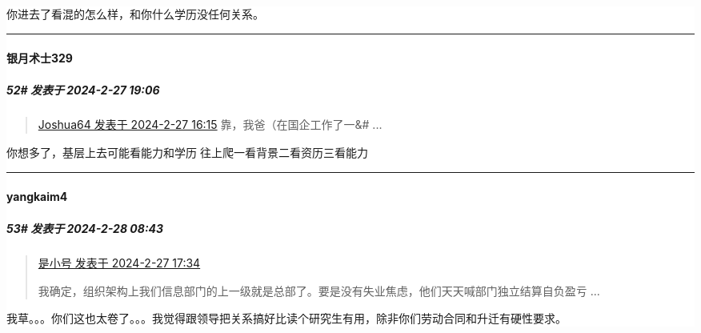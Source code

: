 你进去了看混的怎么样，和你什么学历没任何关系。


*****

####  银月术士329  
##### 52#       发表于 2024-2-27 19:06

<blockquote><a href="httphttps://bbs.saraba1st.com/2b/forum.php?mod=redirect&amp;goto=findpost&amp;pid=64082729&amp;ptid=2173211" target="_blank">Joshua64 发表于 2024-2-27 16:15</a>
靠，我爸（在国企工作了一&amp;# ...</blockquote>
你想多了，基层上去可能看能力和学历
往上爬一看背景二看资历三看能力


*****

####  yangkaim4  
##### 53#       发表于 2024-2-28 08:43

<blockquote><a href="httphttps://bbs.saraba1st.com/2b/forum.php?mod=redirect&amp;goto=findpost&amp;pid=64083918&amp;ptid=2173211" target="_blank">是小号 发表于 2024-2-27 17:34</a>

我确定，组织架构上我们信息部门的上一级就是总部了。要是没有失业焦虑，他们天天喊部门独立结算自负盈亏 ...</blockquote>
我草。。。你们这也太卷了。。。我觉得跟领导把关系搞好比读个研究生有用，除非你们劳动合同和升迁有硬性要求。

